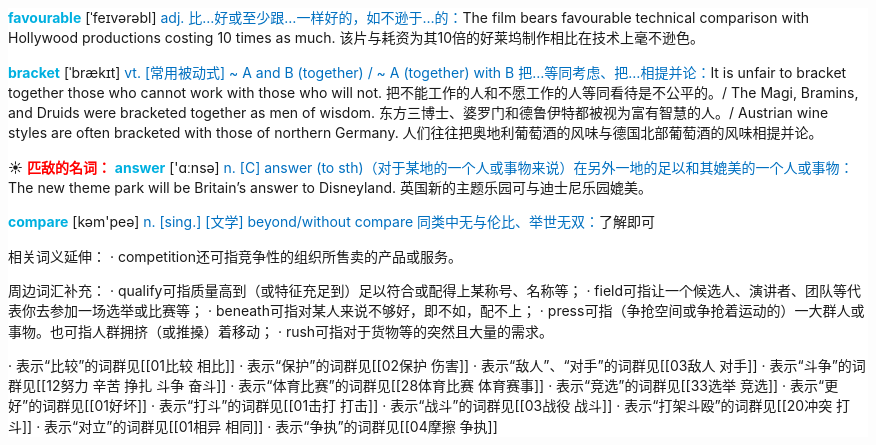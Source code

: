 <font color="sky blue">**favourable**</font> [ˈfeɪvərəbl]
<font color="#0070c0">adj. 比…好或至少跟…一样好的，如不逊于…的：</font>The film bears favourable technical comparison with Hollywood productions costing 10 times as much. 该片与耗资为其10倍的好莱坞制作相比在技术上毫不逊色。

<font color="sky blue">**bracket**</font> [ˈbrækɪt]
<font color="#0070c0">vt. [常用被动式] ~ A and B (together) / ~ A (together) with B 把…等同考虑、把…相提并论：</font>It is unfair to bracket together those who cannot work with those who will not. 把不能工作的人和不愿工作的人等同看待是不公平的。/ The Magi, Bramins, and Druids were bracketed together as men of wisdom. 东方三博士、婆罗门和德鲁伊特都被视为富有智慧的人。/ Austrian wine styles are often bracketed with those of northern Germany. 人们往往把奥地利葡萄酒的风味与德国北部葡萄酒的风味相提并论。

☀ <font color="red">**匹敌的名词：**</font>
<font color="sky blue">**answer**</font> ['ɑːnsə] 
<font color="#0070c0">n. [C] answer (to sth)（对于某地的一个人或事物来说）在另外一地的足以和其媲美的一个人或事物：</font>The new theme park will be Britain’s answer to Disneyland. 英国新的主题乐园可与迪士尼乐园媲美。

<font color="sky blue">**compare**</font> [kəm'peə] 
<font color="#0070c0">n. [sing.] [文学] beyond/without compare 同类中无与伦比、举世无双：</font>了解即可

相关词义延伸：
· competition还可指竞争性的组织所售卖的产品或服务。

周边词汇补充：
· qualify可指质量高到（或特征充足到）足以符合或配得上某称号、名称等；
· field可指让一个候选人、演讲者、团队等代表你去参加一场选举或比赛等；
· beneath可指对某人来说不够好，即不如，配不上；
· press可指（争抢空间或争抢着运动的）一大群人或事物。也可指人群拥挤（或推搡）着移动；
· rush可指对于货物等的突然且大量的需求。

· 表示“比较”的词群见[[01比较 相比]]
· 表示“保护”的词群见[[02保护 伤害]]
· 表示“敌人”、“对手”的词群见[[03敌人 对手]]
· 表示“斗争”的词群见[[12努力 辛苦 挣扎 斗争 奋斗]]
· 表示“体育比赛”的词群见[[28体育比赛 体育赛事]]
· 表示“竞选”的词群见[[33选举 竞选]]
· 表示“更好”的词群见[[01好坏]]
· 表示“打斗”的词群见[[01击打 打击]]
· 表示“战斗”的词群见[[03战役 战斗]]
· 表示“打架斗殴”的词群见[[20冲突 打斗]]
· 表示“对立”的词群见[[01相异 相同]]
· 表示“争执”的词群见[[04摩擦 争执]]
